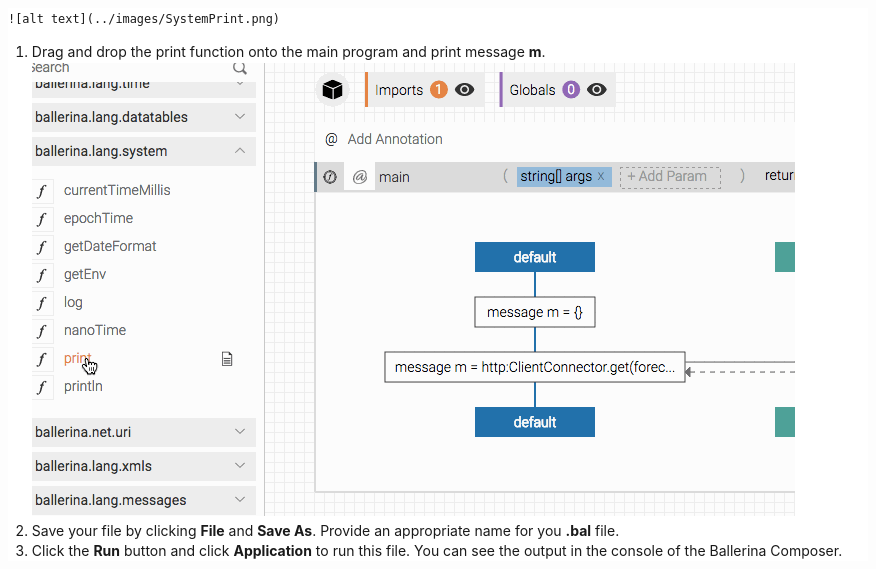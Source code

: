     ![alt text](../images/SystemPrint.png)
1. Drag and drop the print function onto the main program and print message **m**.
    ![alt text](../images/AddPrint.gif)
1. Save your file by clicking **File** and **Save As**. Provide an appropriate name for you **.bal** file.
1. Click the **Run** button and click **Application** to run this file. You can see the output in the console of the Ballerina Composer.
